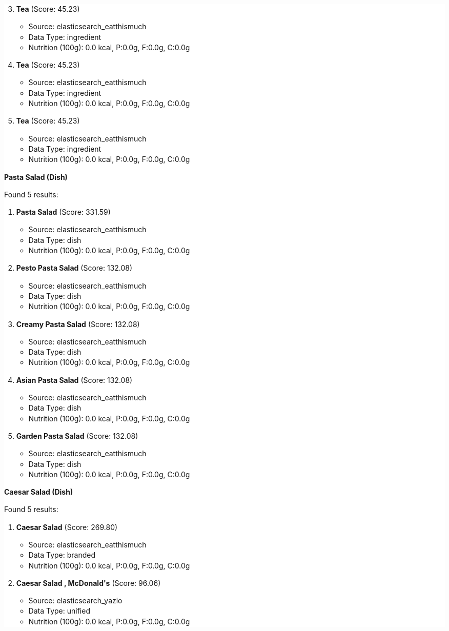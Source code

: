    3. **Tea** (Score: 45.23)
      - Source: elasticsearch_eatthismuch
      - Data Type: ingredient
      - Nutrition (100g): 0.0 kcal, P:0.0g, F:0.0g, C:0.0g

   4. **Tea** (Score: 45.23)
      - Source: elasticsearch_eatthismuch
      - Data Type: ingredient
      - Nutrition (100g): 0.0 kcal, P:0.0g, F:0.0g, C:0.0g

   5. **Tea** (Score: 45.23)
      - Source: elasticsearch_eatthismuch
      - Data Type: ingredient
      - Nutrition (100g): 0.0 kcal, P:0.0g, F:0.0g, C:0.0g


**Pasta Salad (Dish)**

Found 5 results:

   1. **Pasta Salad** (Score: 331.59)
      - Source: elasticsearch_eatthismuch
      - Data Type: dish
      - Nutrition (100g): 0.0 kcal, P:0.0g, F:0.0g, C:0.0g

   2. **Pesto Pasta Salad** (Score: 132.08)
      - Source: elasticsearch_eatthismuch
      - Data Type: dish
      - Nutrition (100g): 0.0 kcal, P:0.0g, F:0.0g, C:0.0g

   3. **Creamy Pasta Salad** (Score: 132.08)
      - Source: elasticsearch_eatthismuch
      - Data Type: dish
      - Nutrition (100g): 0.0 kcal, P:0.0g, F:0.0g, C:0.0g

   4. **Asian Pasta Salad** (Score: 132.08)
      - Source: elasticsearch_eatthismuch
      - Data Type: dish
      - Nutrition (100g): 0.0 kcal, P:0.0g, F:0.0g, C:0.0g

   5. **Garden Pasta Salad** (Score: 132.08)
      - Source: elasticsearch_eatthismuch
      - Data Type: dish
      - Nutrition (100g): 0.0 kcal, P:0.0g, F:0.0g, C:0.0g


**Caesar Salad (Dish)**

Found 5 results:

   1. **Caesar Salad** (Score: 269.80)
      - Source: elasticsearch_eatthismuch
      - Data Type: branded
      - Nutrition (100g): 0.0 kcal, P:0.0g, F:0.0g, C:0.0g

   2. **Caesar Salad , McDonald's** (Score: 96.06)
      - Source: elasticsearch_yazio
      - Data Type: unified
      - Nutrition (100g): 0.0 kcal, P:0.0g, F:0.0g, C:0.0g
